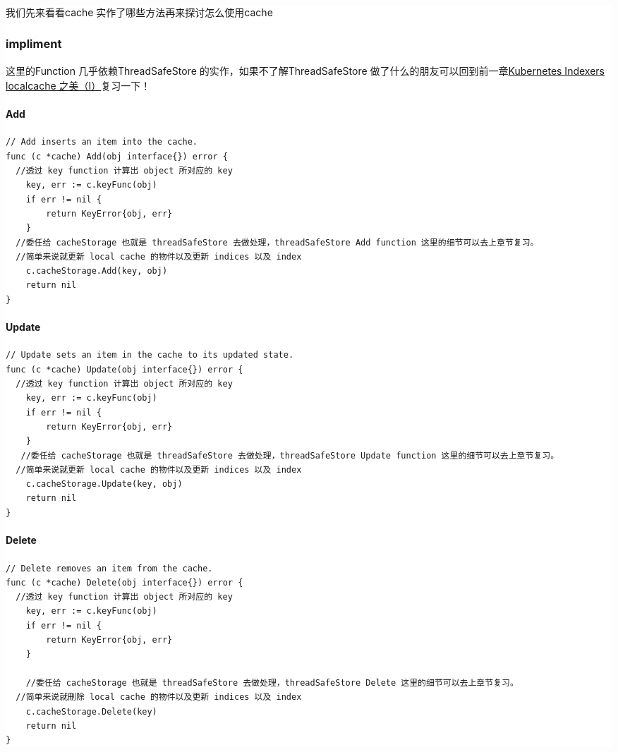 

我们先来看看cache 实作了哪些方法再来探讨怎么使用cache

### impliment

这里的Function 几乎依赖ThreadSafeStore 的实作，如果不了解ThreadSafeStore 做了什么的朋友可以回到前一章[Kubernetes Indexers localcache 之美（I）](https://blog.jjmengze.website/posts/kubernetes/source-code/controller/indexer/kubernetes-indexers-local-cache-1/)复习一下！

#### Add

```
// Add inserts an item into the cache.
func (c *cache) Add(obj interface{}) error {
  //透过 key function 计算出 object 所对应的 key
	key, err := c.keyFunc(obj)
	if err != nil {
		return KeyError{obj, err}
	}
  //委任给 cacheStorage 也就是 threadSafeStore 去做处理，threadSafeStore Add function 这里的细节可以去上章节复习。
  //简单来说就更新 local cache 的物件以及更新 indices 以及 index
	c.cacheStorage.Add(key, obj)
	return nil
}

```



#### Update

```
// Update sets an item in the cache to its updated state.
func (c *cache) Update(obj interface{}) error {
  //透过 key function 计算出 object 所对应的 key
	key, err := c.keyFunc(obj)
	if err != nil {
		return KeyError{obj, err}
	}
   //委任给 cacheStorage 也就是 threadSafeStore 去做处理，threadSafeStore Update function 这里的细节可以去上章节复习。
  //简单来说就更新 local cache 的物件以及更新 indices 以及 index
	c.cacheStorage.Update(key, obj)
	return nil
}

```



#### Delete

```
// Delete removes an item from the cache.
func (c *cache) Delete(obj interface{}) error {
  //透过 key function 计算出 object 所对应的 key
	key, err := c.keyFunc(obj)
	if err != nil {
		return KeyError{obj, err}
	}

	//委任给 cacheStorage 也就是 threadSafeStore 去做处理，threadSafeStore Delete 这里的细节可以去上章节复习。
  //简单来说就刪除 local cache 的物件以及更新 indices 以及 index
	c.cacheStorage.Delete(key)
	return nil
}

```
